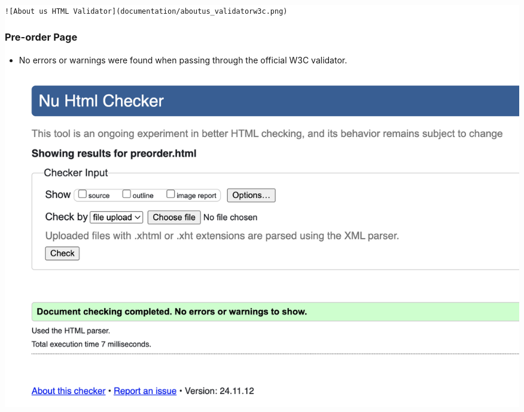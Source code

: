     ![About us HTML Validator](documentation/aboutus_validatorw3c.png)

### Pre-order Page

- No errors or warnings were found when passing through the official W3C validator.

    ![Pre-order HTML Validator](documentation/preorder-validatorw3c.png)